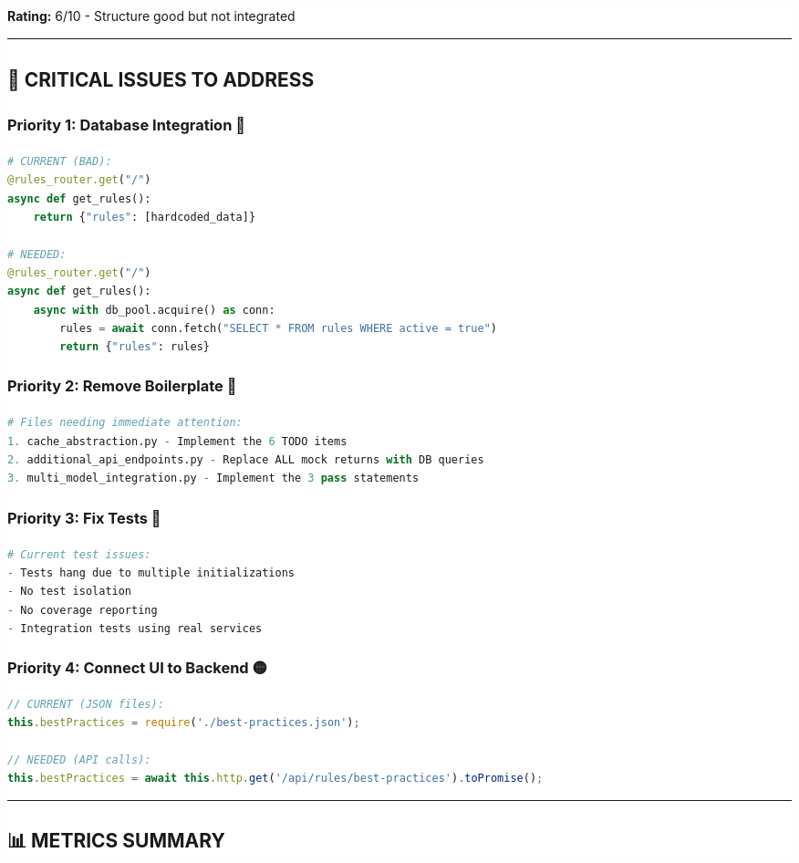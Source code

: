 **Rating:** 6/10 - Structure good but not integrated

---

## 🚨 CRITICAL ISSUES TO ADDRESS

### **Priority 1: Database Integration** 🔴
```python
# CURRENT (BAD):
@rules_router.get("/")
async def get_rules():
    return {"rules": [hardcoded_data]}

# NEEDED:
@rules_router.get("/")
async def get_rules():
    async with db_pool.acquire() as conn:
        rules = await conn.fetch("SELECT * FROM rules WHERE active = true")
        return {"rules": rules}
```

### **Priority 2: Remove Boilerplate** 🔴
```python
# Files needing immediate attention:
1. cache_abstraction.py - Implement the 6 TODO items
2. additional_api_endpoints.py - Replace ALL mock returns with DB queries
3. multi_model_integration.py - Implement the 3 pass statements
```

### **Priority 3: Fix Tests** 🔴
```python
# Current test issues:
- Tests hang due to multiple initializations
- No test isolation
- No coverage reporting
- Integration tests using real services
```

### **Priority 4: Connect UI to Backend** 🟡
```typescript
// CURRENT (JSON files):
this.bestPractices = require('./best-practices.json');

// NEEDED (API calls):
this.bestPractices = await this.http.get('/api/rules/best-practices').toPromise();
```

---

## 📊 METRICS SUMMARY
